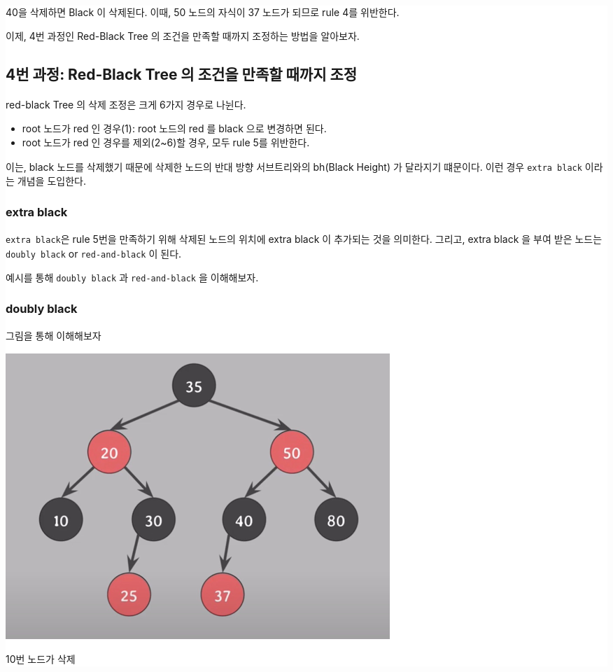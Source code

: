 40을 삭제하면 Black 이 삭제된다. 이때, 50 노드의 자식이 37 노드가 되므로 rule 4를 위반한다.

이제, 4번 과정인 Red-Black Tree 의 조건을 만족할 때까지 조정하는 방법을 알아보자.

## 4번 과정: Red-Black Tree 의 조건을 만족할 때까지 조정

red-black Tree 의 삭제 조정은 크게 6가지 경우로 나뉜다.

- root 노드가 red 인 경우(1): root 노드의 red 를 black 으로 변경하면 된다.
- root 노드가 red 인 경우를 제외(2~6)할 경우, 모두 rule 5를 위반한다.   

이는, black 노드를 삭제했기 때문에 삭제한 노드의 반대 방향 서브트리와의 bh(Black Height) 가 달라지기 떄문이다.
이런 경우 `extra black` 이라는 개념을 도입한다.

### extra black

`extra black`은 rule 5번을 만족하기 위해 삭제된 노드의 위치에 extra black 이 추가되는 것을 의미한다. 그리고, extra black 을 부여 받은 노드는 `doubly black` or `red-and-black` 이 된다.  

예시를 통해 `doubly black` 과 `red-and-black` 을 이해해보자.

### doubly black

그림을 통해 이해해보자

![img_3.png](image/img_17.png)

10번 노드가 삭제
